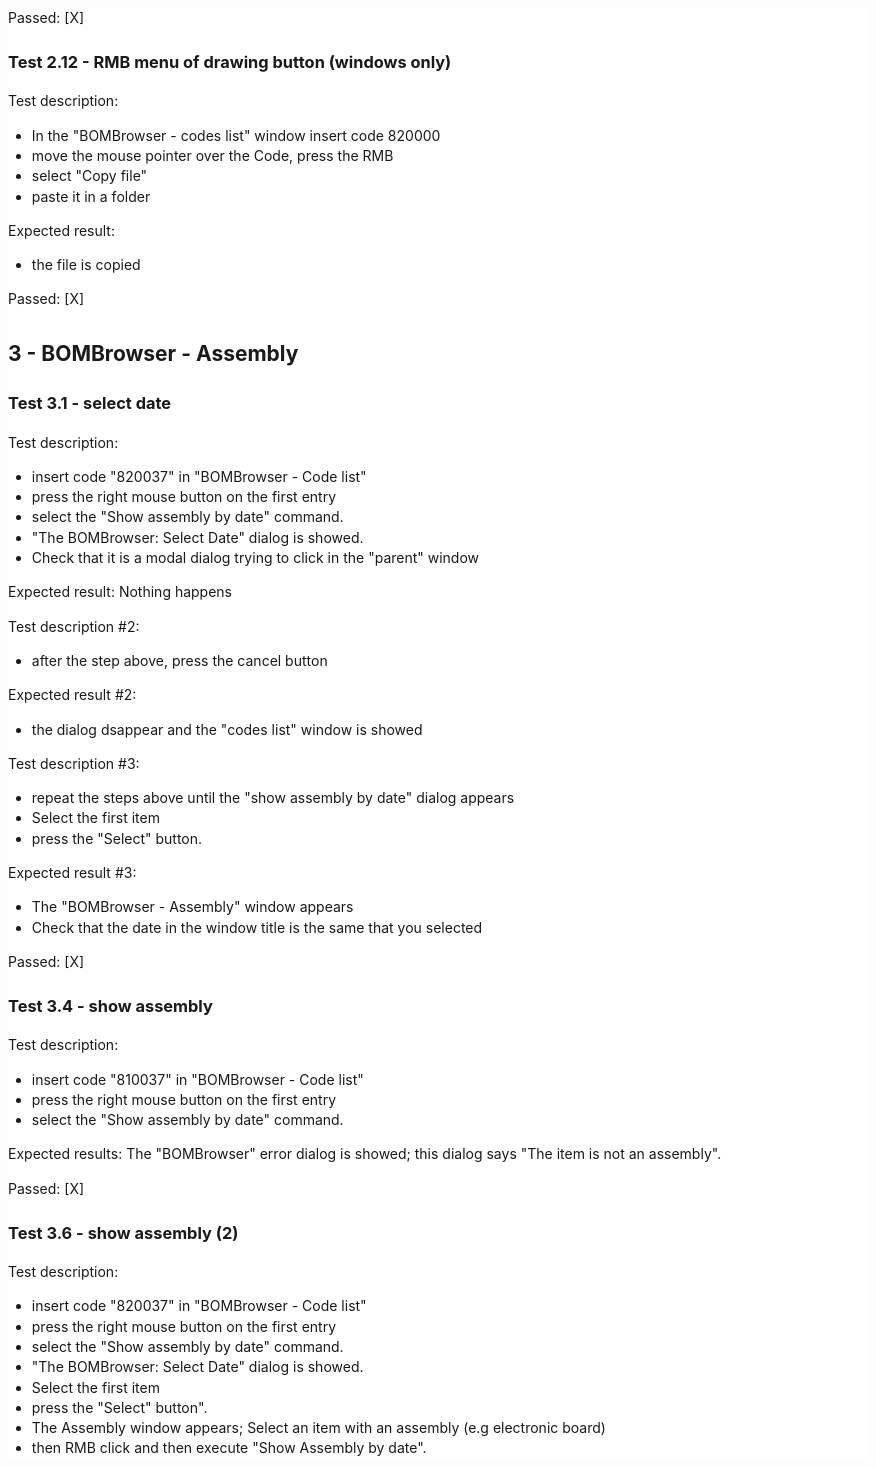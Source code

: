 Passed: [X]

### Test 2.12 - RMB menu of drawing button (windows only)
Test description:
- In the "BOMBrowser - codes list" window insert code 820000
- move the mouse pointer over the Code, press the RMB
- select "Copy file"
- paste it in a folder

Expected result:
- the file is copied

Passed: [X]

## 3 - BOMBrowser - Assembly

### Test 3.1 - select date
Test description:
- insert code "820037" in "BOMBrowser - Code list"
- press the right mouse button on the first entry
- select the "Show assembly by date" command.
- "The BOMBrowser: Select Date" dialog is showed.
- Check that it is a modal dialog trying to click in the "parent" window

Expected result: Nothing happens

Test description #2:
- after the step above, press the cancel button

Expected result #2:
- the dialog dsappear and the "codes list" window is showed

Test description #3:
- repeat the steps above until the "show assembly by date" dialog appears
- Select the first item
- press the "Select" button.

Expected result #3:
- The "BOMBrowser - Assembly" window appears
- Check that the date in the window title is the same that you selected

Passed: [X]

### Test 3.4 - show assembly
Test description:
- insert code "810037" in "BOMBrowser - Code list"
- press the right mouse button on the first entry
- select the "Show assembly by date" command.

Expected results: The "BOMBrowser" error dialog is showed; this dialog says "The item is not an assembly".

Passed: [X]

### Test 3.6 - show assembly (2)
Test description:
- insert code "820037" in "BOMBrowser - Code list"
- press the right mouse button on the first entry
- select the "Show assembly by date" command.
- "The BOMBrowser: Select Date" dialog is showed.
- Select the first item
- press the "Select" button".
- The Assembly window appears; Select an item with an assembly (e.g electronic board)
- then RMB click and then execute "Show Assembly by date".
